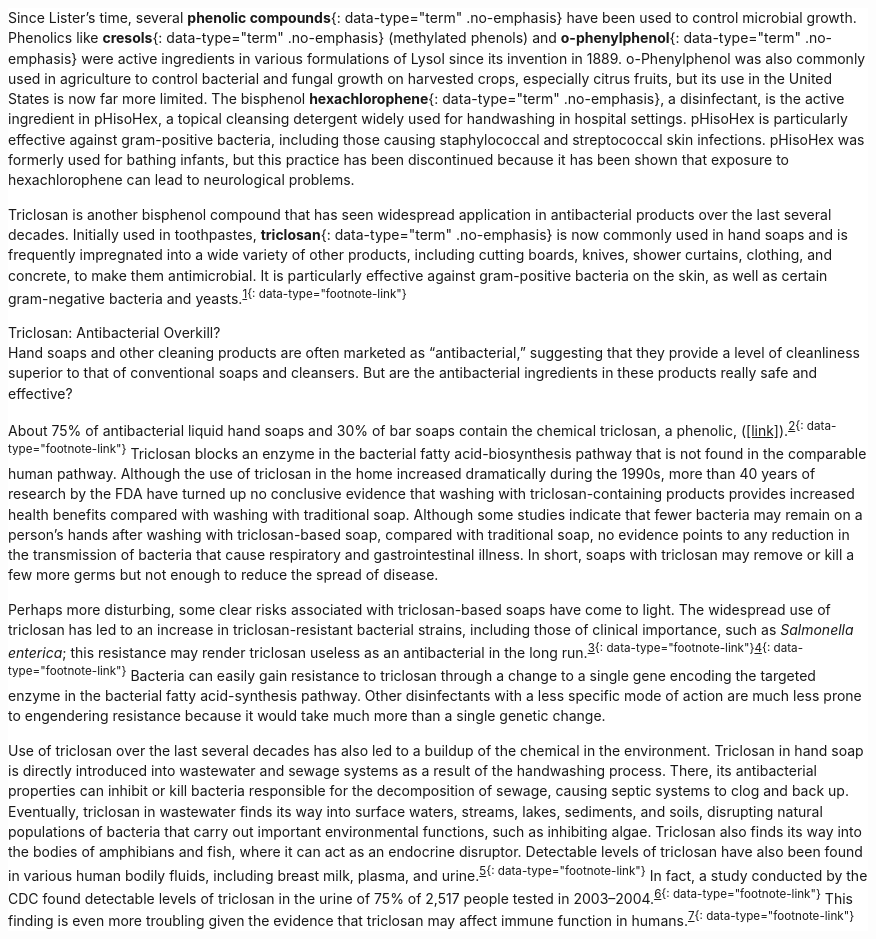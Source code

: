 Since Lister’s time, several **phenolic compounds**{: data-type="term" .no-emphasis} have been used to control microbial growth. Phenolics like **cresols**{: data-type="term" .no-emphasis} (methylated phenols) and **o-phenylphenol**{: data-type="term" .no-emphasis} were active ingredients in various formulations of Lysol since its invention in 1889. o-Phenylphenol was also commonly used in agriculture to control bacterial and fungal growth on harvested crops, especially citrus fruits, but its use in the United States is now far more limited. The bisphenol **hexachlorophene**{: data-type="term" .no-emphasis}, a disinfectant, is the active ingredient in pHisoHex, a topical cleansing detergent widely used for handwashing in hospital settings. pHisoHex is particularly effective against gram-positive bacteria, including those causing staphylococcal and streptococcal skin infections. pHisoHex was formerly used for bathing infants, but this practice has been discontinued because it has been shown that exposure to hexachlorophene can lead to neurological problems.

Triclosan is another bisphenol compound that has seen widespread application in antibacterial products over the last several decades. Initially used in toothpastes, **triclosan**{: data-type="term" .no-emphasis} is now commonly used in hand soaps and is frequently impregnated into a wide variety of other products, including cutting boards, knives, shower curtains, clothing, and concrete, to make them antimicrobial. It is particularly effective against gram-positive bacteria on the skin, as well as certain gram-negative bacteria and yeasts.<sup data-type="footnote-number" id="footnote-ref1">[1](#footnote1){: data-type="footnote-link"}</sup>

<div data-type="note" class="microbiology micro-connection" markdown="1">
<div data-type="title">
Triclosan: Antibacterial Overkill?
</div>
Hand soaps and other cleaning products are often marketed as “antibacterial,” suggesting that they provide a level of cleanliness superior to that of conventional soaps and cleansers. But are the antibacterial ingredients in these products really safe and effective?

About 75% of antibacterial liquid hand soaps and 30% of bar soaps contain the chemical triclosan, a phenolic, ([\[link\]](#OSC_Microbio_13_03_Triclosan)).<sup data-type="footnote-number" id="footnote-ref2">[2](#footnote2){: data-type="footnote-link"}</sup> Triclosan blocks an enzyme in the bacterial fatty acid-biosynthesis pathway that is not found in the comparable human pathway. Although the use of triclosan in the home increased dramatically during the 1990s, more than 40 years of research by the FDA have turned up no conclusive evidence that washing with triclosan-containing products provides increased health benefits compared with washing with traditional soap. Although some studies indicate that fewer bacteria may remain on a person’s hands after washing with triclosan-based soap, compared with traditional soap, no evidence points to any reduction in the transmission of bacteria that cause respiratory and gastrointestinal illness. In short, soaps with triclosan may remove or kill a few more germs but not enough to reduce the spread of disease.

Perhaps more disturbing, some clear risks associated with triclosan-based soaps have come to light. The widespread use of triclosan has led to an increase in triclosan-resistant bacterial strains, including those of clinical importance, such as *Salmonella enterica*; this resistance may render triclosan useless as an antibacterial in the long run.<sup data-type="footnote-number" id="footnote-ref3">[3](#footnote3){: data-type="footnote-link"}</sup><sup data-type="footnote-number" id="footnote-ref4">[4](#footnote4){: data-type="footnote-link"}</sup> Bacteria can easily gain resistance to triclosan through a change to a single gene encoding the targeted enzyme in the bacterial fatty acid-synthesis pathway. Other disinfectants with a less specific mode of action are much less prone to engendering resistance because it would take much more than a single genetic change.

Use of triclosan over the last several decades has also led to a buildup of the chemical in the environment. Triclosan in hand soap is directly introduced into wastewater and sewage systems as a result of the handwashing process. There, its antibacterial properties can inhibit or kill bacteria responsible for the decomposition of sewage, causing septic systems to clog and back up. Eventually, triclosan in wastewater finds its way into surface waters, streams, lakes, sediments, and soils, disrupting natural populations of bacteria that carry out important environmental functions, such as inhibiting algae. Triclosan also finds its way into the bodies of amphibians and fish, where it can act as an endocrine disruptor. Detectable levels of triclosan have also been found in various human bodily fluids, including breast milk, plasma, and urine.<sup data-type="footnote-number" id="footnote-ref5">[5](#footnote5){: data-type="footnote-link"}</sup> In fact, a study conducted by the CDC found detectable levels of triclosan in the urine of 75% of 2,517 people tested in 2003–2004.<sup data-type="footnote-number" id="footnote-ref6">[6](#footnote6){: data-type="footnote-link"}</sup> This finding is even more troubling given the evidence that triclosan may affect immune function in humans.<sup data-type="footnote-number" id="footnote-ref7">[7](#footnote7){: data-type="footnote-link"}</sup>


[1]: https://openstax.org/l/22CDChandwash
[2]: https://openstax.org/l/22CDChandanipri
[3]: https://openstax.org/l/22WHOhandanipri